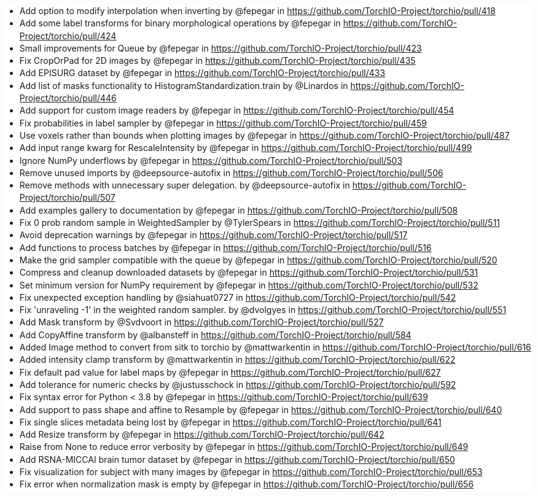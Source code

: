 * Add option to modify interpolation when inverting by @fepegar in https://github.com/TorchIO-Project/torchio/pull/418
* Add some label transforms for binary morphological operations by @fepegar in https://github.com/TorchIO-Project/torchio/pull/424
* Small improvements for Queue by @fepegar in https://github.com/TorchIO-Project/torchio/pull/423
* Fix CropOrPad for 2D images by @fepegar in https://github.com/TorchIO-Project/torchio/pull/435
* Add EPISURG dataset by @fepegar in https://github.com/TorchIO-Project/torchio/pull/433
* Add list of masks functionality to HistogramStandardization.train by @Linardos in https://github.com/TorchIO-Project/torchio/pull/446
* Add support for custom image readers by @fepegar in https://github.com/TorchIO-Project/torchio/pull/454
* Fix probabilities in label sampler by @fepegar in https://github.com/TorchIO-Project/torchio/pull/459
* Use voxels rather than bounds when plotting images by @fepegar in https://github.com/TorchIO-Project/torchio/pull/487
* Add input range kwarg for RescaleIntensity by @fepegar in https://github.com/TorchIO-Project/torchio/pull/499
* Ignore NumPy underflows by @fepegar in https://github.com/TorchIO-Project/torchio/pull/503
* Remove unused imports by @deepsource-autofix in https://github.com/TorchIO-Project/torchio/pull/506
* Remove methods with unnecessary super delegation. by @deepsource-autofix in https://github.com/TorchIO-Project/torchio/pull/507
* Add examples gallery to documentation by @fepegar in https://github.com/TorchIO-Project/torchio/pull/508
* Fix 0 prob random sample in WeightedSampler by @TylerSpears in https://github.com/TorchIO-Project/torchio/pull/511
* Avoid deprecation warnings by @fepegar in https://github.com/TorchIO-Project/torchio/pull/517
* Add functions to process batches by @fepegar in https://github.com/TorchIO-Project/torchio/pull/516
* Make the grid sampler compatible with the queue by @fepegar in https://github.com/TorchIO-Project/torchio/pull/520
* Compress and cleanup downloaded datasets by @fepegar in https://github.com/TorchIO-Project/torchio/pull/531
* Set minimum version for NumPy requirement by @fepegar in https://github.com/TorchIO-Project/torchio/pull/532
* Fix unexpected exception handling by @siahuat0727 in https://github.com/TorchIO-Project/torchio/pull/542
* Fix 'unraveling -1' in the weighted random sampler. by @dvolgyes in https://github.com/TorchIO-Project/torchio/pull/551
* Add Mask transform by @Svdvoort in https://github.com/TorchIO-Project/torchio/pull/527
* Add CopyAffine transform by @albansteff in https://github.com/TorchIO-Project/torchio/pull/584
* Added Image method to convert from sitk to torchio by @mattwarkentin in https://github.com/TorchIO-Project/torchio/pull/616
* Added intensity clamp transform by @mattwarkentin in https://github.com/TorchIO-Project/torchio/pull/622
* Fix default pad value for label maps by @fepegar in https://github.com/TorchIO-Project/torchio/pull/627
* Add tolerance for numeric checks by @justusschock in https://github.com/TorchIO-Project/torchio/pull/592
* Fix syntax error for Python < 3.8 by @fepegar in https://github.com/TorchIO-Project/torchio/pull/639
* Add support to pass shape and affine to Resample by @fepegar in https://github.com/TorchIO-Project/torchio/pull/640
* Fix single slices metadata being lost by @fepegar in https://github.com/TorchIO-Project/torchio/pull/641
* Add Resize transform by @fepegar in https://github.com/TorchIO-Project/torchio/pull/642
* Raise from None to reduce error verbosity by @fepegar in https://github.com/TorchIO-Project/torchio/pull/649
* Add RSNA-MICCAI brain tumor dataset by @fepegar in https://github.com/TorchIO-Project/torchio/pull/650
* Fix visualization for subject with many images by @fepegar in https://github.com/TorchIO-Project/torchio/pull/653
* Fix error when normalization mask is empty by @fepegar in https://github.com/TorchIO-Project/torchio/pull/656